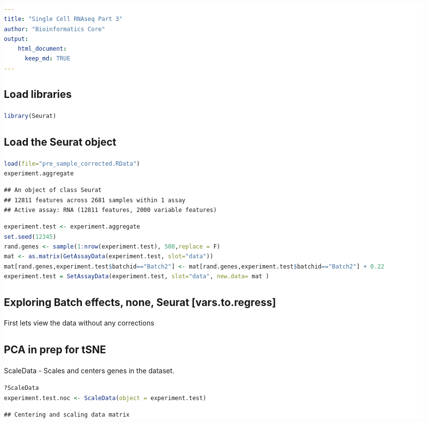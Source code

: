 ```yaml
---
title: "Single Cell RNAseq Part 3"
author: "Bioinformatics Core"
output:
    html_document:
      keep_md: TRUE
---
```

## Load libraries

```r
library(Seurat)
```

## Load the Seurat object

```r
load(file="pre_sample_corrected.RData")
experiment.aggregate
```

```
## An object of class Seurat 
## 12811 features across 2681 samples within 1 assay 
## Active assay: RNA (12811 features, 2000 variable features)
```

```r
experiment.test <- experiment.aggregate
set.seed(12345)
rand.genes <- sample(1:nrow(experiment.test), 500,replace = F)
mat <- as.matrix(GetAssayData(experiment.test, slot="data"))
mat[rand.genes,experiment.test$batchid=="Batch2"] <- mat[rand.genes,experiment.test$batchid=="Batch2"] + 0.22
experiment.test = SetAssayData(experiment.test, slot="data", new.data= mat )
```

## Exploring Batch effects, none, Seurat [vars.to.regress]

First lets view the data without any corrections

## PCA in prep for tSNE

ScaleData - Scales and centers genes in the dataset. 

```r
?ScaleData
experiment.test.noc <- ScaleData(object = experiment.test)
```

```
## Centering and scaling data matrix
```
